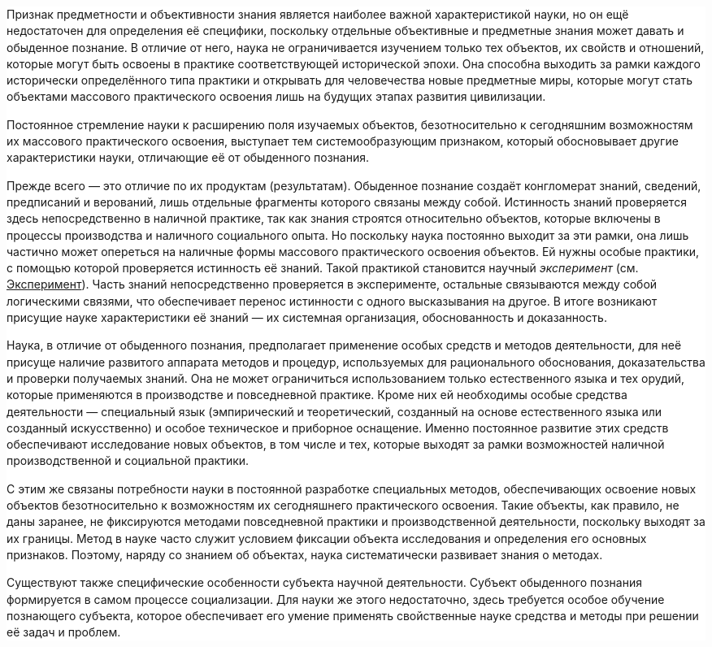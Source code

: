 Признак предметности и объективности знания является наиболее важной характеристикой науки, но он ещё недостаточен для определения её специфики, поскольку отдельные объективные и предметные знания может давать и обыденное познание. В отличие от него, наука не ограничивается изучением только тех объектов, их свойств и отношений, которые могут быть освоены в практике соответствующей исторической эпохи. Она способна выходить за рамки каждого исторически определённого типа практики и открывать для человечества новые предметные миры, которые могут стать объектами массового практического освоения лишь на будущих этапах развития цивилизации.

Постоянное стремление науки к расширению поля изучаемых объектов, безотносительно к сегодняшним возможностям их массового практического освоения, выступает тем системообразующим признаком, который обосновывает другие характеристики науки, отличающие её от обыденного познания.

Прежде всего — это отличие по их продуктам (результатам). Обыденное познание создаёт конгломерат знаний, сведений, предписаний и верований, лишь отдельные фрагменты которого связаны между собой. Истинность знаний проверяется здесь непосредственно в наличной практике, так как знания строятся относительно объектов, которые включены в процессы производства и наличного социального опыта. Но поскольку наука постоянно выходит за эти рамки, она лишь частично может опереться на наличные формы массового практического освоения объектов. Ей нужны особые практики, с помощью которой проверяется истинность её знаний. Такой практикой становится научный _эксперимент_ (см. [Эксперимент](https://gtmarket.ru/concepts/6998)). Часть знаний непосредственно проверяется в эксперименте, остальные связываются между собой логическими связями, что обеспечивает перенос истинности с одного высказывания на другое. В итоге возникают присущие науке характеристики её знаний — их системная организация, обоснованность и доказанность.

Наука, в отличие от обыденного познания, предполагает применение особых средств и методов деятельности, для неё присуще наличие развитого аппарата методов и процедур, используемых для рационального обоснования, доказательства и проверки получаемых знаний. Она не может ограничиться использованием только естественного языка и тех орудий, которые применяются в производстве и повседневной практике. Кроме них ей необходимы особые средства деятельности — специальный язык (эмпирический и теоретический, созданный на основе естественного языка или созданный искусственно) и особое техническое и приборное оснащение. Именно постоянное развитие этих средств обеспечивают исследование новых объектов, в том числе и тех, которые выходят за рамки возможностей наличной производственной и социальной практики.

С этим же связаны потребности науки в постоянной разработке специальных методов, обеспечивающих освоение новых объектов безотносительно к возможностям их сегодняшнего практического освоения. Такие объекты, как правило, не даны заранее, не фиксируются методами повседневной практики и производственной деятельности, поскольку выходят за их границы. Метод в науке часто служит условием фиксации объекта исследования и определения его основных признаков. Поэтому, наряду со знанием об объектах, наука систематически развивает знания о методах.

Существуют также специфические особенности субъекта научной деятельности. Субъект обыденного познания формируется в самом процессе социализации. Для науки же этого недостаточно, здесь требуется особое обучение познающего субъекта, которое обеспечивает его умение применять свойственные науке средства и методы при решении её задач и проблем.
